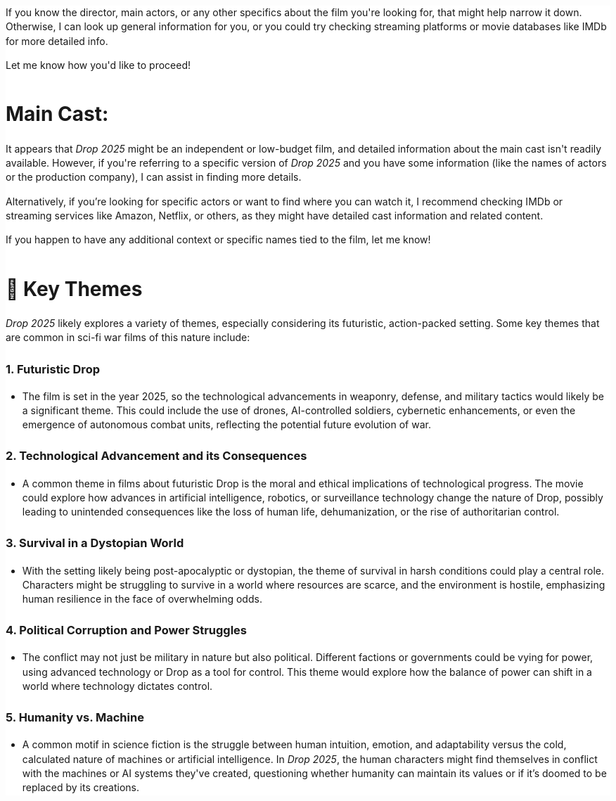 If you know the director, main actors, or any other specifics about the film you're looking for, that might help narrow it down. Otherwise, I can look up general information for you, or you could try checking streaming platforms or movie databases like IMDb for more detailed info.

Let me know how you'd like to proceed!


# Main Cast:
It appears that *Drop 2025* might be an independent or low-budget film, and detailed information about the main cast isn't readily available. However, if you're referring to a specific version of *Drop 2025* and you have some information (like the names of actors or the production company), I can assist in finding more details.

Alternatively, if you’re looking for specific actors or want to find where you can watch it, I recommend checking IMDb or streaming services like Amazon, Netflix, or others, as they might have detailed cast information and related content.

If you happen to have any additional context or specific names tied to the film, let me know!


# 🌟 Key Themes
*Drop 2025* likely explores a variety of themes, especially considering its futuristic, action-packed setting. Some key themes that are common in sci-fi war films of this nature include:

### 1. **Futuristic Drop**
   - The film is set in the year 2025, so the technological advancements in weaponry, defense, and military tactics would likely be a significant theme. This could include the use of drones, AI-controlled soldiers, cybernetic enhancements, or even the emergence of autonomous combat units, reflecting the potential future evolution of war.

### 2. **Technological Advancement and its Consequences**
   - A common theme in films about futuristic Drop is the moral and ethical implications of technological progress. The movie could explore how advances in artificial intelligence, robotics, or surveillance technology change the nature of Drop, possibly leading to unintended consequences like the loss of human life, dehumanization, or the rise of authoritarian control.

### 3. **Survival in a Dystopian World**
   - With the setting likely being post-apocalyptic or dystopian, the theme of survival in harsh conditions could play a central role. Characters might be struggling to survive in a world where resources are scarce, and the environment is hostile, emphasizing human resilience in the face of overwhelming odds.

### 4. **Political Corruption and Power Struggles**
   - The conflict may not just be military in nature but also political. Different factions or governments could be vying for power, using advanced technology or Drop as a tool for control. This theme would explore how the balance of power can shift in a world where technology dictates control.

### 5. **Humanity vs. Machine**
   - A common motif in science fiction is the struggle between human intuition, emotion, and adaptability versus the cold, calculated nature of machines or artificial intelligence. In *Drop 2025*, the human characters might find themselves in conflict with the machines or AI systems they've created, questioning whether humanity can maintain its values or if it’s doomed to be replaced by its creations.
